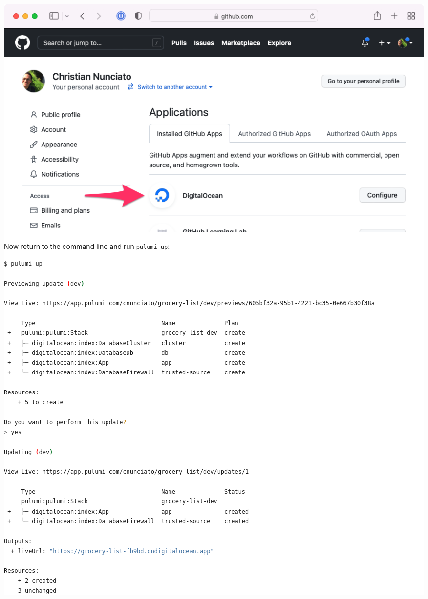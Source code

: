 ![The Applications tab on GitHub, showing the DigitalOcean app installed](./digitalocean-github-app.png)

Now return to the command line and run `pulumi up`:

```bash
$ pulumi up

Previewing update (dev)

View Live: https://app.pulumi.com/cnunciato/grocery-list/dev/previews/605bf32a-95b1-4221-bc35-0e667b30f38a

     Type                                    Name              Plan
 +   pulumi:pulumi:Stack                     grocery-list-dev  create
 +   ├─ digitalocean:index:DatabaseCluster   cluster           create
 +   ├─ digitalocean:index:DatabaseDb        db                create
 +   ├─ digitalocean:index:App               app               create
 +   └─ digitalocean:index:DatabaseFirewall  trusted-source    create

Resources:
    + 5 to create

Do you want to perform this update?
> yes

Updating (dev)

View Live: https://app.pulumi.com/cnunciato/grocery-list/dev/updates/1

     Type                                    Name              Status
     pulumi:pulumi:Stack                     grocery-list-dev
 +   ├─ digitalocean:index:App               app               created
 +   └─ digitalocean:index:DatabaseFirewall  trusted-source    created

Outputs:
  + liveUrl: "https://grocery-list-fb9bd.ondigitalocean.app"

Resources:
    + 2 created
    3 unchanged

```